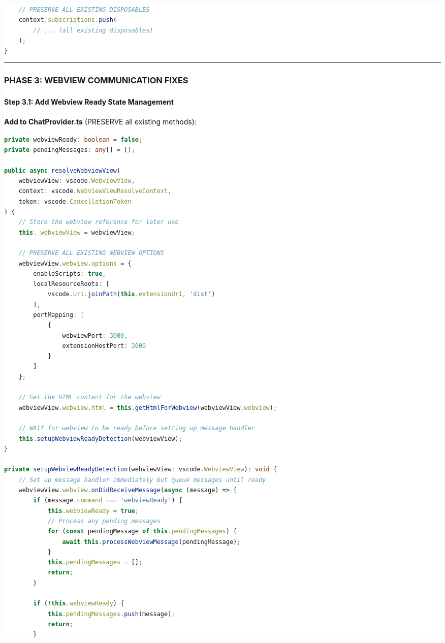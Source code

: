 ```typescript
    // PRESERVE ALL EXISTING DISPOSABLES
    context.subscriptions.push(
        // ... (all existing disposables)
    );
}
```

---

### **PHASE 3: WEBVIEW COMMUNICATION FIXES**

#### **Step 3.1: Add Webview Ready State Management**

**Add to ChatProvider.ts** (PRESERVE all existing methods):
```typescript
private webviewReady: boolean = false;
private pendingMessages: any[] = [];

public async resolveWebviewView(
    webviewView: vscode.WebviewView,
    context: vscode.WebviewViewResolveContext,
    token: vscode.CancellationToken
) { 
    // Store the webview reference for later use
    this._webviewView = webviewView;
    
    // PRESERVE ALL EXISTING WEBVIEW OPTIONS
    webviewView.webview.options = {
        enableScripts: true,
        localResourceRoots: [
            vscode.Uri.joinPath(this.extensionUri, 'dist')
        ],
        portMapping: [
            {
                webviewPort: 3000,
                extensionHostPort: 3000
            }
        ]
    };
    
    // Set the HTML content for the webview
    webviewView.webview.html = this.getHtmlForWebview(webviewView.webview);

    // WAIT for webview to be ready before setting up message handler
    this.setupWebviewReadyDetection(webviewView);
}

private setupWebviewReadyDetection(webviewView: vscode.WebviewView): void {
    // Set up message handler immediately but queue messages until ready
    webviewView.webview.onDidReceiveMessage(async (message) => {
        if (message.command === 'webviewReady') {
            this.webviewReady = true;
            // Process any pending messages
            for (const pendingMessage of this.pendingMessages) {
                await this.processWebviewMessage(pendingMessage);
            }
            this.pendingMessages = [];
            return;
        }
        
        if (!this.webviewReady) {
            this.pendingMessages.push(message);
            return;
        }
```